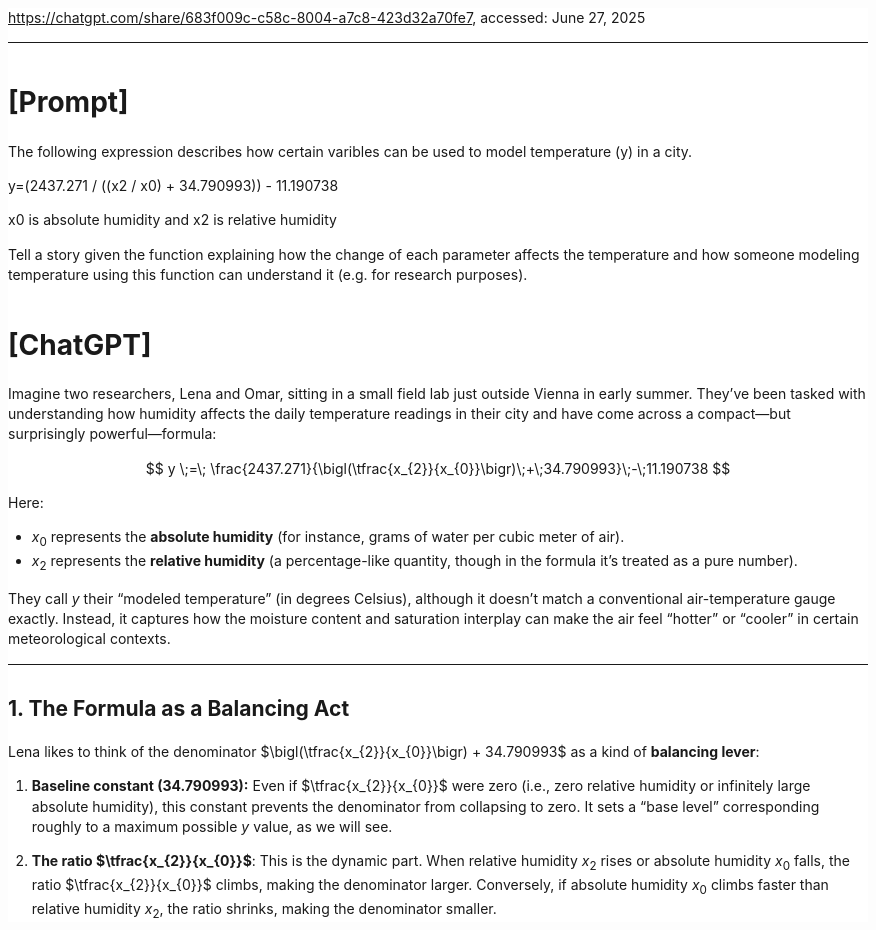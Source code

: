 https://chatgpt.com/share/683f009c-c58c-8004-a7c8-423d32a70fe7, accessed: June 27, 2025

---

# [Prompt]

The following expression describes how certain varibles can be used to model temperature (y) in a city.

y=(2437.271 / ((x2 / x0) + 34.790993)) - 11.190738

x0 is absolute humidity and x2 is relative humidity

Tell a story given the function explaining how the change of each parameter affects the temperature and how someone modeling temperature using this function can understand it (e.g. for research purposes).

# [ChatGPT]

Imagine two researchers, Lena and Omar, sitting in a small field lab just outside Vienna in early summer. They’ve been tasked with understanding how humidity affects the daily temperature readings in their city and have come across a compact—but surprisingly powerful—formula:

$$
y \;=\; \frac{2437.271}{\bigl(\tfrac{x_{2}}{x_{0}}\bigr)\;+\;34.790993}\;-\;11.190738
$$

Here:

* $x_{0}$ represents the **absolute humidity** (for instance, grams of water per cubic meter of air).
* $x_{2}$ represents the **relative humidity** (a percentage-like quantity, though in the formula it’s treated as a pure number).

They call $y$ their “modeled temperature” (in degrees Celsius), although it doesn’t match a conventional air-temperature gauge exactly. Instead, it captures how the moisture content and saturation interplay can make the air feel “hotter” or “cooler” in certain meteorological contexts.

---

## 1. The Formula as a Balancing Act

Lena likes to think of the denominator $\bigl(\tfrac{x_{2}}{x_{0}}\bigr) + 34.790993$ as a kind of **balancing lever**:

1. **Baseline constant (34.790993):**  Even if $\tfrac{x_{2}}{x_{0}}$ were zero (i.e., zero relative humidity or infinitely large absolute humidity), this constant prevents the denominator from collapsing to zero. It sets a “base level” corresponding roughly to a maximum possible $y$ value, as we will see.

2. **The ratio $\tfrac{x_{2}}{x_{0}}$**:  This is the dynamic part. When relative humidity $x_{2}$ rises or absolute humidity $x_{0}$ falls, the ratio $\tfrac{x_{2}}{x_{0}}$ climbs, making the denominator larger. Conversely, if absolute humidity $x_{0}$ climbs faster than relative humidity $x_{2}$, the ratio shrinks, making the denominator smaller.

